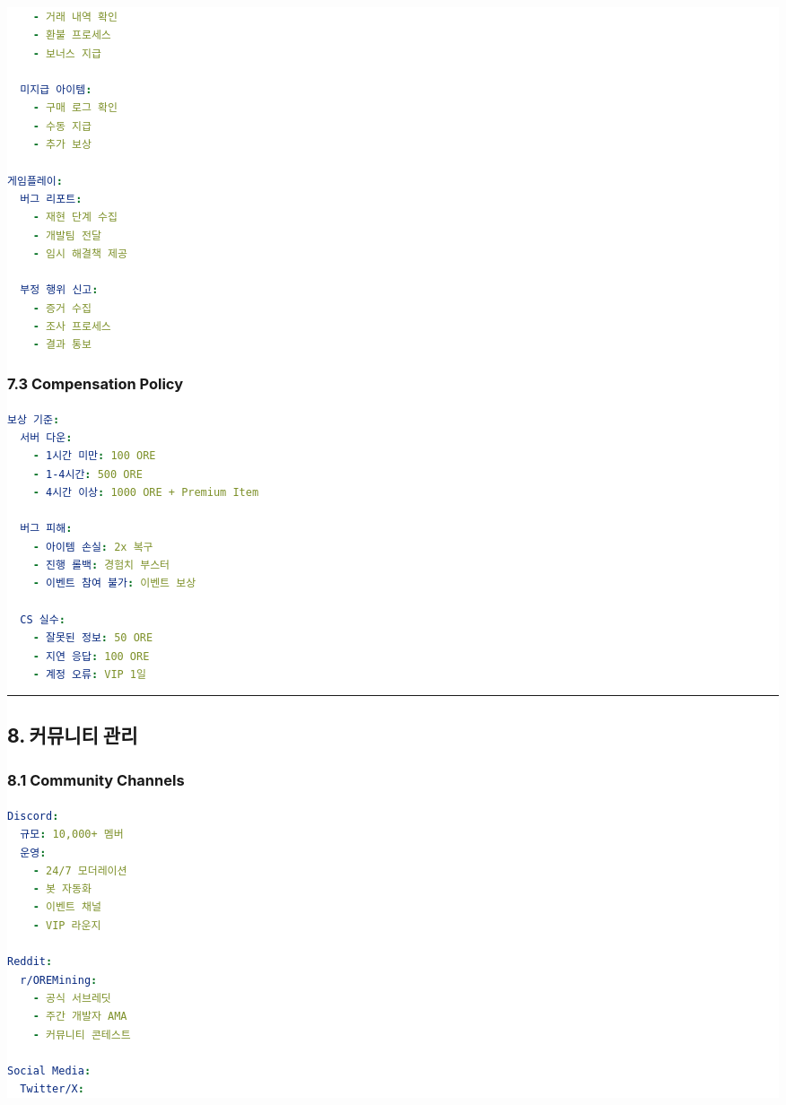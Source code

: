 ```yaml
    - 거래 내역 확인
    - 환불 프로세스
    - 보너스 지급

  미지급 아이템:
    - 구매 로그 확인
    - 수동 지급
    - 추가 보상

게임플레이:
  버그 리포트:
    - 재현 단계 수집
    - 개발팀 전달
    - 임시 해결책 제공

  부정 행위 신고:
    - 증거 수집
    - 조사 프로세스
    - 결과 통보
```

### 7.3 Compensation Policy

```yaml
보상 기준:
  서버 다운:
    - 1시간 미만: 100 ORE
    - 1-4시간: 500 ORE
    - 4시간 이상: 1000 ORE + Premium Item

  버그 피해:
    - 아이템 손실: 2x 복구
    - 진행 롤백: 경험치 부스터
    - 이벤트 참여 불가: 이벤트 보상

  CS 실수:
    - 잘못된 정보: 50 ORE
    - 지연 응답: 100 ORE
    - 계정 오류: VIP 1일
```

---

## 8. 커뮤니티 관리

### 8.1 Community Channels

```yaml
Discord:
  규모: 10,000+ 멤버
  운영:
    - 24/7 모더레이션
    - 봇 자동화
    - 이벤트 채널
    - VIP 라운지

Reddit:
  r/OREMining:
    - 공식 서브레딧
    - 주간 개발자 AMA
    - 커뮤니티 콘테스트

Social Media:
  Twitter/X:
```